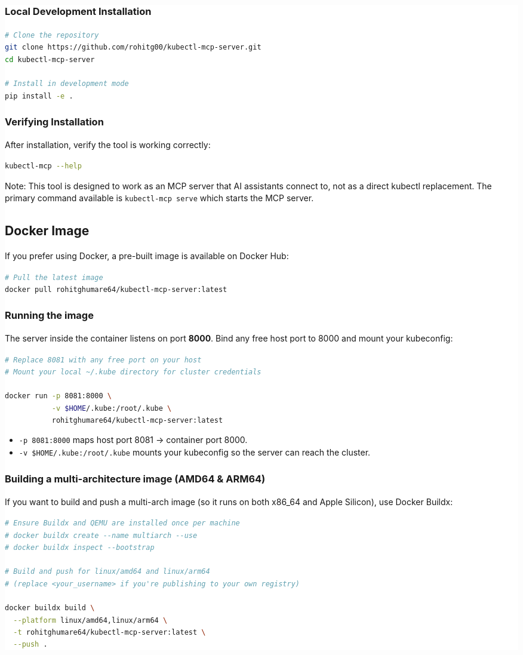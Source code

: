 ### Local Development Installation

```bash
# Clone the repository
git clone https://github.com/rohitg00/kubectl-mcp-server.git
cd kubectl-mcp-server

# Install in development mode
pip install -e .
```

### Verifying Installation

After installation, verify the tool is working correctly:

```bash
kubectl-mcp --help
```

Note: This tool is designed to work as an MCP server that AI assistants connect to, not as a direct kubectl replacement. The primary command available is `kubectl-mcp serve` which starts the MCP server.

## Docker Image

If you prefer using Docker, a pre-built image is available on Docker Hub:

```bash
# Pull the latest image
docker pull rohitghumare64/kubectl-mcp-server:latest
```

### Running the image

The server inside the container listens on port **8000**. Bind any free host port to 8000 and mount your kubeconfig:

```bash
# Replace 8081 with any free port on your host
# Mount your local ~/.kube directory for cluster credentials

docker run -p 8081:8000 \
           -v $HOME/.kube:/root/.kube \
           rohitghumare64/kubectl-mcp-server:latest
```

* `-p 8081:8000` maps host port 8081 → container port 8000.
* `-v $HOME/.kube:/root/.kube` mounts your kubeconfig so the server can reach the cluster.

### Building a multi-architecture image (AMD64 & ARM64)

If you want to build and push a multi-arch image (so it runs on both x86_64 and Apple Silicon), use Docker Buildx:

```bash
# Ensure Buildx and QEMU are installed once per machine
# docker buildx create --name multiarch --use
# docker buildx inspect --bootstrap

# Build and push for linux/amd64 and linux/arm64
# (replace <your_username> if you're publishing to your own registry)

docker buildx build \
  --platform linux/amd64,linux/arm64 \
  -t rohitghumare64/kubectl-mcp-server:latest \
  --push .
```
